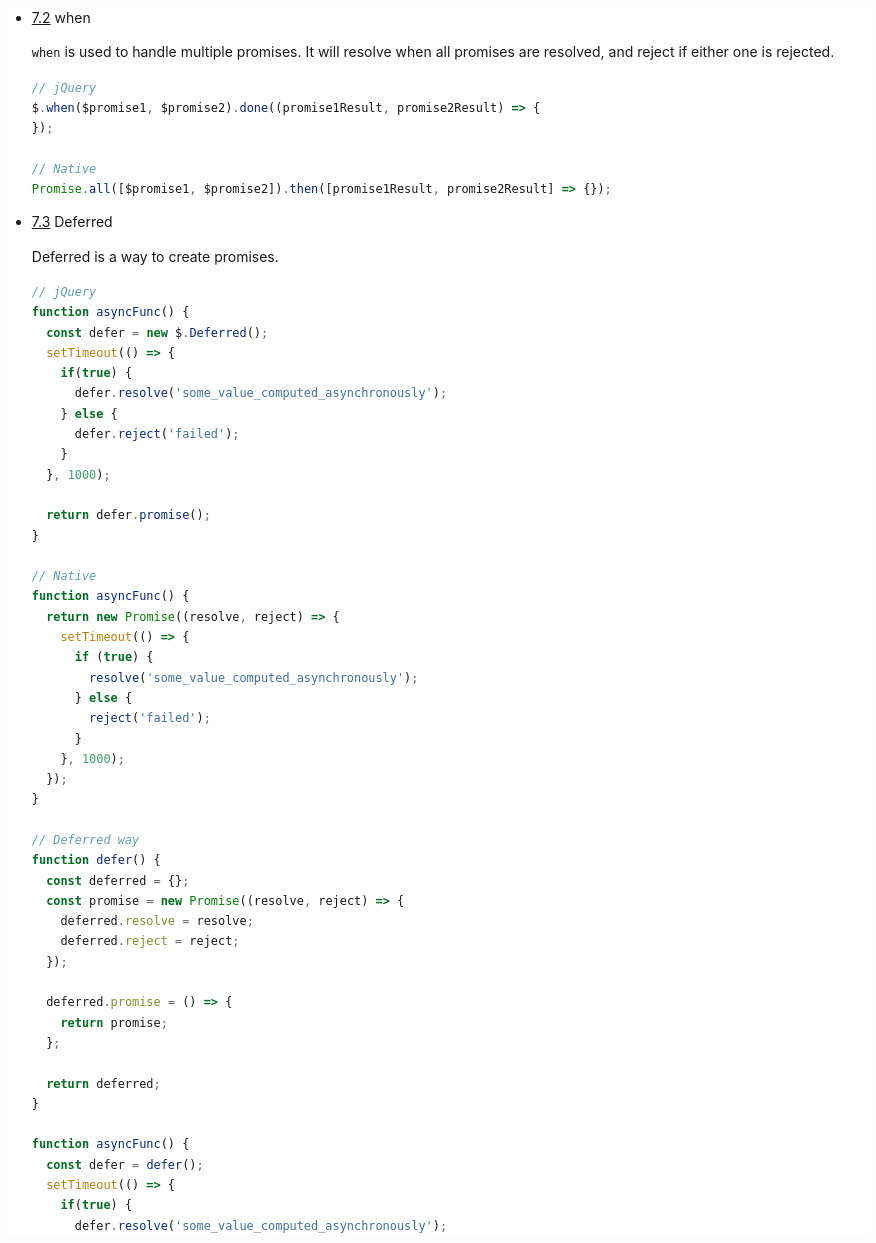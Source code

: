 - [7.2](#7.2) <a name='7.2'></a> when

  `when` is used to handle multiple promises. It will resolve when all promises are resolved, and reject if either one is rejected.

  ```js
  // jQuery
  $.when($promise1, $promise2).done((promise1Result, promise2Result) => {
  });

  // Native
  Promise.all([$promise1, $promise2]).then([promise1Result, promise2Result] => {});
  ```

- [7.3](#7.3) <a name='7.3'></a> Deferred

  Deferred is a way to create promises.

  ```js
  // jQuery
  function asyncFunc() {
    const defer = new $.Deferred();
    setTimeout(() => {
      if(true) {
        defer.resolve('some_value_computed_asynchronously');
      } else {
        defer.reject('failed');
      }
    }, 1000);

    return defer.promise();
  }

  // Native
  function asyncFunc() {
    return new Promise((resolve, reject) => {
      setTimeout(() => {
        if (true) {
          resolve('some_value_computed_asynchronously');
        } else {
          reject('failed');
        }
      }, 1000);
    });
  }

  // Deferred way
  function defer() {
    const deferred = {};
    const promise = new Promise((resolve, reject) => {
      deferred.resolve = resolve;
      deferred.reject = reject;
    });

    deferred.promise = () => {
      return promise;
    };

    return deferred;
  }

  function asyncFunc() {
    const defer = defer();
    setTimeout(() => {
      if(true) {
        defer.resolve('some_value_computed_asynchronously');
  ```

[chrome-image]: https://raw.github.com/alrra/browser-logos/master/src/chrome/chrome_48x48.png
[firefox-image]: https://raw.github.com/alrra/browser-logos/master/src/firefox/firefox_48x48.png
[ie-image]: https://raw.github.com/alrra/browser-logos/master/src/archive/internet-explorer_9-11/internet-explorer_9-11_48x48.png
[opera-image]: https://raw.github.com/alrra/browser-logos/master/src/opera/opera_48x48.png
[safari-image]: https://raw.github.com/alrra/browser-logos/master/src/safari/safari_48x48.png